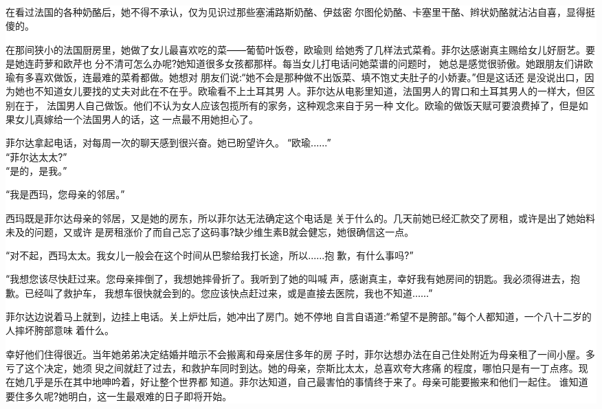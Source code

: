 在看过法国的各种奶酪后，她不得不承认，仅为见识过那些塞浦路斯奶酪、伊兹密 尔图伦奶酪、卡塞里干酪、辫状奶酪就沾沾自喜，显得挺傻的。

在那间狭小的法国厨房里，她做了女儿最喜欢吃的菜——葡萄叶饭卷，欧瑜则 给她秀了几样法式菜肴。菲尔达感谢真主赐给女儿好厨艺。要是她连莳萝和欧芹也 分不清可怎么办呢?她知道很多女孩都那样。每当女儿打电话问她菜谱的问题时， 她总是感觉很骄傲。她跟朋友们讲欧瑜有多喜欢做饭，连最难的菜肴都做。她想对 朋友们说:“她不会是那种做不出饭菜、填不饱丈夫肚子的小娇妻。”但是这话还 是没说出口，因为她也不知道女儿要找的丈夫对此在不在乎。欧瑜看不上土耳其男 人。菲尔达从电影里知道，法国男人的胃口和土耳其男人的一样大，但区别在于， 法国男人自己做饭。他们不认为女人应该包揽所有的家务，这种观念来自于另一种 文化。欧瑜的做饭天赋可要浪费掉了，但是如果女儿真嫁给一个法国男人的话，这 一点最不用她担心了。

菲尔达拿起电话，对每周一次的聊天感到很兴奋。她已盼望许久。 “欧瑜......”  
 “菲尔达太太?”  
 “是的，是我。”

“我是西玛，您母亲的邻居。”

西玛既是菲尔达母亲的邻居，又是她的房东，所以菲尔达无法确定这个电话是 关于什么的。几天前她已经汇款交了房租，或许是出了她始料未及的问题，又或许 是房租涨价了而自己忘了这码事?缺少维生素B就会健忘，她很确信这一点。

“对不起，西玛太太。我女儿一般会在这个时间从巴黎给我打长途，所以......抱 歉，有什么事吗?”

“我想您该尽快赶过来。您母亲摔倒了，我想她摔骨折了。我听到了她的叫喊 声，感谢真主，幸好我有她房间的钥匙。我必须得进去，抱歉。已经叫了救护车， 我想车很快就会到的。您应该快点赶过来，或是直接去医院，我也不知道......”

菲尔达边说着马上就到，边挂上电话。关上炉灶后，她冲出了房门。她不停地 自言自语道:“希望不是胯部。”每个人都知道，一个八十二岁的人摔坏胯部意味 着什么。

幸好他们住得很近。当年她弟弟决定结婚并暗示不会搬离和母亲居住多年的房 子时，菲尔达想办法在自己住处附近为母亲租了一间小屋。多亏了这个决定，她须 臾之间就赶了过去，和救护车同时到达。她的母亲，奈斯比太太，总喜欢夸大疼痛 的程度，哪怕只是有一丁点疼。现在她几乎是乐在其中地呻吟着，好让整个世界都 知道。菲尔达知道，自己最害怕的事情终于来了。母亲可能要搬来和他们一起住。 谁知道要住多久呢?她明白，这一生最艰难的日子即将开始。
